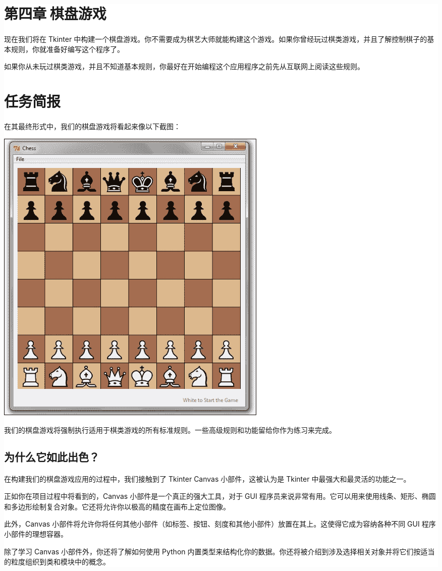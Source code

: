 # 第四章 棋盘游戏

现在我们将在 Tkinter 中构建一个棋盘游戏。你不需要成为棋艺大师就能构建这个游戏。如果你曾经玩过棋类游戏，并且了解控制棋子的基本规则，你就准备好编写这个程序了。

如果你从未玩过棋类游戏，并且不知道基本规则，你最好在开始编程这个应用程序之前先从互联网上阅读这些规则。

# 任务简报

在其最终形式中，我们的棋盘游戏将看起来像以下截图：

![任务简报](img/7941_04_01.jpg)

我们的棋盘游戏将强制执行适用于棋类游戏的所有标准规则。一些高级规则和功能留给你作为练习来完成。

## 为什么它如此出色？

在构建我们的棋盘游戏应用的过程中，我们接触到了 Tkinter Canvas 小部件，这被认为是 Tkinter 中最强大和最灵活的功能之一。

正如你在项目过程中将看到的，Canvas 小部件是一个真正的强大工具，对于 GUI 程序员来说非常有用。它可以用来使用线条、矩形、椭圆和多边形绘制复合对象。它还将允许你以极高的精度在画布上定位图像。

此外，Canvas 小部件将允许你将任何其他小部件（如标签、按钮、刻度和其他小部件）放置在其上。这使得它成为容纳各种不同 GUI 程序小部件的理想容器。

除了学习 Canvas 小部件外，你还将了解如何使用 Python 内置类型来结构化你的数据。你还将被介绍到涉及选择相关对象并将它们按适当的粒度组织到类和模块中的概念。

